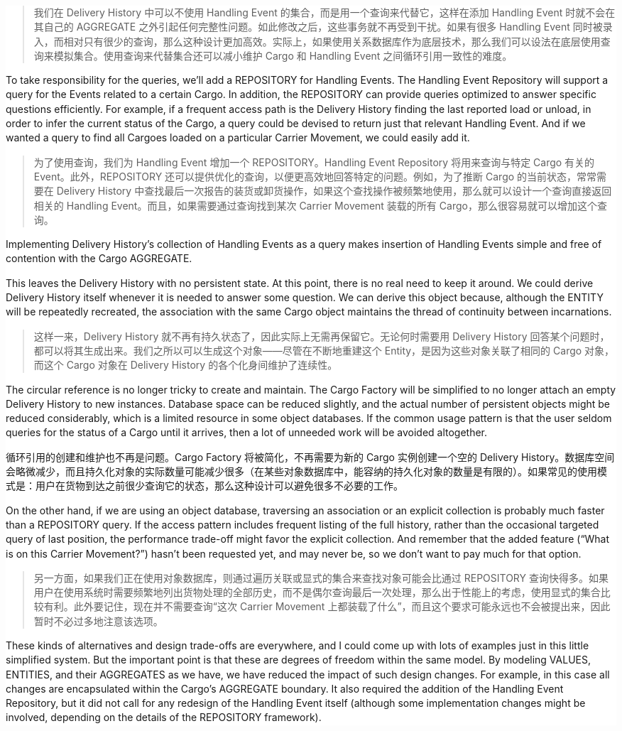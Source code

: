 > 我们在 Delivery History 中可以不使用 Handling Event 的集合，而是用一个查询来代替它，这样在添加 Handling Event 时就不会在其自己的 AGGREGATE 之外引起任何完整性问题。如此修改之后，这些事务就不再受到干扰。如果有很多 Handling Event 同时被录入，而相对只有很少的查询，那么这种设计更加高效。实际上，如果使用关系数据库作为底层技术，那么我们可以设法在底层使用查询来模拟集合。使用查询来代替集合还可以减小维护 Cargo 和 Handling Event 之间循环引用一致性的难度。

To take responsibility for the queries, we’ll add a REPOSITORY for Handling Events. The Handling Event Repository will support a query for the Events related to a certain Cargo. In addition, the REPOSITORY can provide queries optimized to answer specific questions efficiently. For example, if a frequent access path is the Delivery History finding the last reported load or unload, in order to infer the current status of the Cargo, a query could be devised to return just that relevant Handling Event. And if we wanted a query to find all Cargoes loaded on a particular Carrier Movement, we could easily add it.

> 为了使用查询，我们为 Handling Event 增加一个 REPOSITORY。Handling Event Repository 将用来查询与特定 Cargo 有关的 Event。此外，REPOSITORY 还可以提供优化的查询，以便更高效地回答特定的问题。例如，为了推断 Cargo 的当前状态，常常需要在 Delivery History 中查找最后一次报告的装货或卸货操作，如果这个查找操作被频繁地使用，那么就可以设计一个查询直接返回相关的 Handling Event。而且，如果需要通过查询找到某次 Carrier Movement 装载的所有 Cargo，那么很容易就可以增加这个查询。

<Figures figure="7-6">Implementing Delivery History’s collection of Handling Events as a query makes insertion of Handling Events simple and free of contention with the Cargo AGGREGATE.</Figures>

This leaves the Delivery History with no persistent state. At this point, there is no real need to keep it around. We could derive Delivery History itself whenever it is needed to answer some question. We can derive this object because, although the ENTITY will be repeatedly recreated, the association with the same Cargo object maintains the thread of continuity between incarnations.

> 这样一来，Delivery History 就不再有持久状态了，因此实际上无需再保留它。无论何时需要用 Delivery History 回答某个问题时，都可以将其生成出来。我们之所以可以生成这个对象——尽管在不断地重建这个 Entity，是因为这些对象关联了相同的 Cargo 对象，而这个 Cargo 对象在 Delivery History 的各个化身间维护了连续性。

The circular reference is no longer tricky to create and maintain. The Cargo Factory will be simplified to no longer attach an empty Delivery History to new instances. Database space can be reduced slightly, and the actual number of persistent objects might be reduced considerably, which is a limited resource in some object databases. If the common usage pattern is that the user seldom queries for the status of a Cargo until it arrives, then a lot of unneeded work will be avoided altogether.

循环引用的创建和维护也不再是问题。Cargo Factory 将被简化，不再需要为新的 Cargo 实例创建一个空的 Delivery History。数据库空间会略微减少，而且持久化对象的实际数量可能减少很多（在某些对象数据库中，能容纳的持久化对象的数量是有限的）。如果常见的使用模式是：用户在货物到达之前很少查询它的状态，那么这种设计可以避免很多不必要的工作。

On the other hand, if we are using an object database, traversing an association or an explicit collection is probably much faster than a REPOSITORY query. If the access pattern includes frequent listing of the full history, rather than the occasional targeted query of last position, the performance trade-off might favor the explicit collection. And remember that the added feature (“What is on this Carrier Movement?”) hasn’t been requested yet, and may never be, so we don’t want to pay much for that option.

> 另一方面，如果我们正在使用对象数据库，则通过遍历关联或显式的集合来查找对象可能会比通过 REPOSITORY 查询快得多。如果用户在使用系统时需要频繁地列出货物处理的全部历史，而不是偶尔查询最后一次处理，那么出于性能上的考虑，使用显式的集合比较有利。此外要记住，现在并不需要查询“这次 Carrier Movement 上都装载了什么”，而且这个要求可能永远也不会被提出来，因此暂时不必过多地注意该选项。

These kinds of alternatives and design trade-offs are everywhere, and I could come up with lots of examples just in this little simplified system. But the important point is that these are degrees of freedom within the same model. By modeling VALUES, ENTITIES, and their AGGREGATES as we have, we have reduced the impact of such design changes. For example, in this case all changes are encapsulated within the Cargo’s AGGREGATE boundary. It also required the addition of the Handling Event Repository, but it did not call for any redesign of the Handling Event itself (although some implementation changes might be involved, depending on the details of the REPOSITORY framework).
